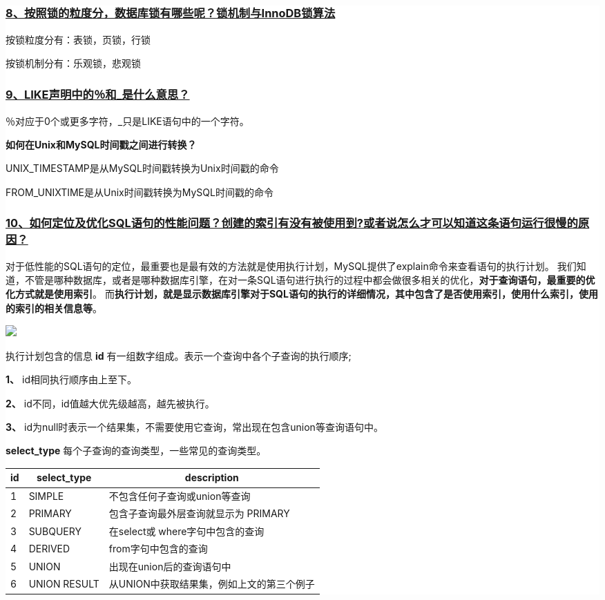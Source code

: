 ### [8、按照锁的粒度分，数据库锁有哪些呢？锁机制与InnoDB锁算法](https://gitee.com/souyunku/DevBooks/blob/master/docs/MySQL/MySQL高级面试题及答案，企业真面试题.md#8按照锁的粒度分数据库锁有哪些呢锁机制与innodb锁算法)  


按锁粒度分有：表锁，页锁，行锁

按锁机制分有：乐观锁，悲观锁


### [9、LIKE声明中的％和_是什么意思？](https://gitee.com/souyunku/DevBooks/blob/master/docs/MySQL/MySQL高级面试题及答案，企业真面试题.md#9like声明中的％和_是什么意思)  


％对应于0个或更多字符，_只是LIKE语句中的一个字符。

**如何在Unix和MySQL时间戳之间进行转换？**

UNIX_TIMESTAMP是从MySQL时间戳转换为Unix时间戳的命令

FROM_UNIXTIME是从Unix时间戳转换为MySQL时间戳的命令


### [10、如何定位及优化SQL语句的性能问题？创建的索引有没有被使用到?或者说怎么才可以知道这条语句运行很慢的原因？](https://gitee.com/souyunku/DevBooks/blob/master/docs/MySQL/MySQL高级面试题及答案，企业真面试题.md#10如何定位及优化sql语句的性能问题创建的索引有没有被使用到或者说怎么才可以知道这条语句运行很慢的原因)  


对于低性能的SQL语句的定位，最重要也是最有效的方法就是使用执行计划，MySQL提供了explain命令来查看语句的执行计划。 我们知道，不管是哪种数据库，或者是哪种数据库引擎，在对一条SQL语句进行执行的过程中都会做很多相关的优化，**对于查询语句，最重要的优化方式就是使用索引**。 而**执行计划，就是显示数据库引擎对于SQL语句的执行的详细情况，其中包含了是否使用索引，使用什么索引，使用的索引的相关信息等**。

![](https://gitee.com/souyunkutech/souyunku-home/raw/master/images/souyunku-web/2020/5/2/049/50/99_7.png#alt=99%5C_7.png)

执行计划包含的信息 **id** 有一组数字组成。表示一个查询中各个子查询的执行顺序;

**1、** id相同执行顺序由上至下。

**2、** id不同，id值越大优先级越高，越先被执行。

**3、** id为null时表示一个结果集，不需要使用它查询，常出现在包含union等查询语句中。

**select_type** 每个子查询的查询类型，一些常见的查询类型。

| id   | select_type  | description                               |
| ---- | ------------ | ----------------------------------------- |
| 1    | SIMPLE       | 不包含任何子查询或union等查询             |
| 2    | PRIMARY      | 包含子查询最外层查询就显示为 PRIMARY      |
| 3    | SUBQUERY     | 在select或 where字句中包含的查询          |
| 4    | DERIVED      | from字句中包含的查询                      |
| 5    | UNION        | 出现在union后的查询语句中                 |
| 6    | UNION RESULT | 从UNION中获取结果集，例如上文的第三个例子 |
